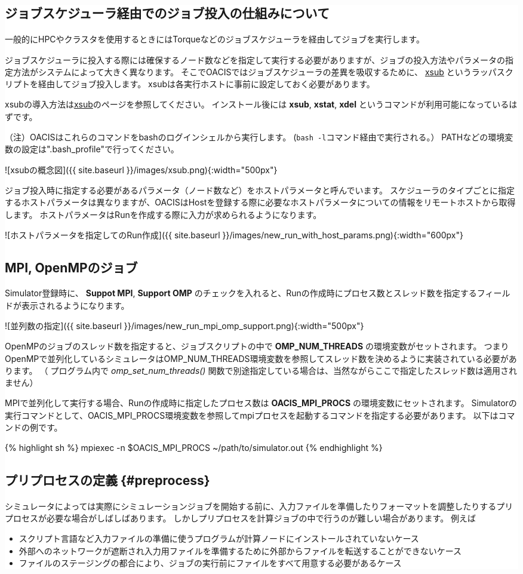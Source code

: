 
## ジョブスケジューラ経由でのジョブ投入の仕組みについて

一般的にHPCやクラスタを使用するときにはTorqueなどのジョブスケジューラを経由してジョブを実行します。

ジョブスケジューラに投入する際には確保するノード数などを指定して実行する必要がありますが、ジョブの投入方法やパラメータの指定方法がシステムによって大きく異なります。
そこでOACISではジョブスケジューラの差異を吸収するために、 [xsub](https://github.com/crest-cassia/xsub) というラッパスクリプトを経由してジョブ投入します。
xsubは各実行ホストに事前に設定しておく必要があります。

xsubの導入方法は[xsub](https://github.com/crest-cassia/xsub)のページを参照してください。
インストール後には **xsub**, **xstat**, **xdel** というコマンドが利用可能になっているはずです。

（注）OACISはこれらのコマンドをbashのログインシェルから実行します。
(`bash -l`コマンド経由で実行される。）
PATHなどの環境変数の設定は".bash_profile"で行ってください。

![xsubの概念図]({{ site.baseurl }}/images/xsub.png){:width="500px"}

ジョブ投入時に指定する必要があるパラメータ（ノード数など）をホストパラメータと呼んでいます。
スケジューラのタイプごとに指定するホストパラメータは異なりますが、OACISはHostを登録する際に必要なホストパラメータについての情報をリモートホストから取得します。
ホストパラメータはRunを作成する際に入力が求められるようになります。

![ホストパラメータを指定してのRun作成]({{ site.baseurl }}/images/new_run_with_host_params.png){:width="600px"}

## MPI, OpenMPのジョブ

Simulator登録時に、 **Suppot MPI**, **Support OMP** のチェックを入れると、Runの作成時にプロセス数とスレッド数を指定するフィールドが表示されるようになります。

![並列数の指定]({{ site.baseurl }}/images/new_run_mpi_omp_support.png){:width="500px"}

OpenMPのジョブのスレッド数を指定すると、ジョブスクリプトの中で **OMP_NUM_THREADS** の環境変数がセットされます。
つまりOpenMPで並列化しているシミュレータはOMP_NUM_THREADS環境変数を参照してスレッド数を決めるように実装されている必要があります。
（ プログラム内で *omp_set_num_threads()* 関数で別途指定している場合は、当然ながらここで指定したスレッド数は適用されません）

MPIで並列化して実行する場合、Runの作成時に指定したプロセス数は **OACIS_MPI_PROCS** の環境変数にセットされます。
Simulatorの実行コマンドとして、OACIS_MPI_PROCS環境変数を参照してmpiプロセスを起動するコマンドを指定する必要があります。
以下はコマンドの例です。

{% highlight sh %}
mpiexec -n $OACIS_MPI_PROCS ~/path/to/simulator.out
{% endhighlight %}

## プリプロセスの定義 {#preprocess}

シミュレータによっては実際にシミュレーションジョブを開始する前に、入力ファイルを準備したりフォーマットを調整したりするプリプロセスが必要な場合がしばしばあります。
しかしプリプロセスを計算ジョブの中で行うのが難しい場合があります。
例えば

- スクリプト言語など入力ファイルの準備に使うプログラムが計算ノードにインストールされていないケース
- 外部へのネットワークが遮断され入力用ファイルを準備するために外部からファイルを転送することができないケース
- ファイルのステージングの都合により、ジョブの実行前にファイルをすべて用意する必要があるケース
